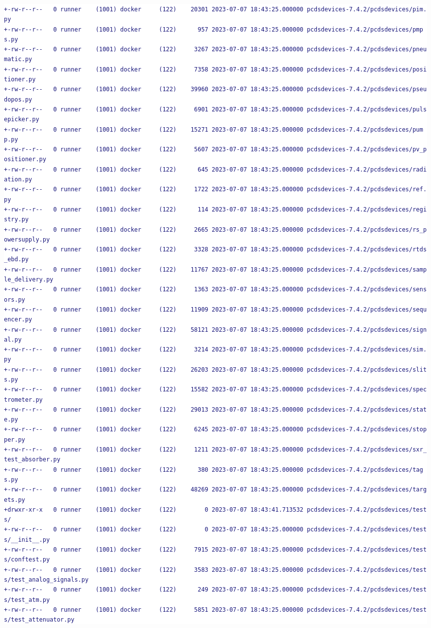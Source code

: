 ```diff
+-rw-r--r--   0 runner    (1001) docker     (122)    20301 2023-07-07 18:43:25.000000 pcdsdevices-7.4.2/pcdsdevices/pim.py
+-rw-r--r--   0 runner    (1001) docker     (122)      957 2023-07-07 18:43:25.000000 pcdsdevices-7.4.2/pcdsdevices/pmps.py
+-rw-r--r--   0 runner    (1001) docker     (122)     3267 2023-07-07 18:43:25.000000 pcdsdevices-7.4.2/pcdsdevices/pneumatic.py
+-rw-r--r--   0 runner    (1001) docker     (122)     7358 2023-07-07 18:43:25.000000 pcdsdevices-7.4.2/pcdsdevices/positioner.py
+-rw-r--r--   0 runner    (1001) docker     (122)    39960 2023-07-07 18:43:25.000000 pcdsdevices-7.4.2/pcdsdevices/pseudopos.py
+-rw-r--r--   0 runner    (1001) docker     (122)     6901 2023-07-07 18:43:25.000000 pcdsdevices-7.4.2/pcdsdevices/pulsepicker.py
+-rw-r--r--   0 runner    (1001) docker     (122)    15271 2023-07-07 18:43:25.000000 pcdsdevices-7.4.2/pcdsdevices/pump.py
+-rw-r--r--   0 runner    (1001) docker     (122)     5607 2023-07-07 18:43:25.000000 pcdsdevices-7.4.2/pcdsdevices/pv_positioner.py
+-rw-r--r--   0 runner    (1001) docker     (122)      645 2023-07-07 18:43:25.000000 pcdsdevices-7.4.2/pcdsdevices/radiation.py
+-rw-r--r--   0 runner    (1001) docker     (122)     1722 2023-07-07 18:43:25.000000 pcdsdevices-7.4.2/pcdsdevices/ref.py
+-rw-r--r--   0 runner    (1001) docker     (122)      114 2023-07-07 18:43:25.000000 pcdsdevices-7.4.2/pcdsdevices/registry.py
+-rw-r--r--   0 runner    (1001) docker     (122)     2665 2023-07-07 18:43:25.000000 pcdsdevices-7.4.2/pcdsdevices/rs_powersupply.py
+-rw-r--r--   0 runner    (1001) docker     (122)     3328 2023-07-07 18:43:25.000000 pcdsdevices-7.4.2/pcdsdevices/rtds_ebd.py
+-rw-r--r--   0 runner    (1001) docker     (122)    11767 2023-07-07 18:43:25.000000 pcdsdevices-7.4.2/pcdsdevices/sample_delivery.py
+-rw-r--r--   0 runner    (1001) docker     (122)     1363 2023-07-07 18:43:25.000000 pcdsdevices-7.4.2/pcdsdevices/sensors.py
+-rw-r--r--   0 runner    (1001) docker     (122)    11909 2023-07-07 18:43:25.000000 pcdsdevices-7.4.2/pcdsdevices/sequencer.py
+-rw-r--r--   0 runner    (1001) docker     (122)    58121 2023-07-07 18:43:25.000000 pcdsdevices-7.4.2/pcdsdevices/signal.py
+-rw-r--r--   0 runner    (1001) docker     (122)     3214 2023-07-07 18:43:25.000000 pcdsdevices-7.4.2/pcdsdevices/sim.py
+-rw-r--r--   0 runner    (1001) docker     (122)    26203 2023-07-07 18:43:25.000000 pcdsdevices-7.4.2/pcdsdevices/slits.py
+-rw-r--r--   0 runner    (1001) docker     (122)    15582 2023-07-07 18:43:25.000000 pcdsdevices-7.4.2/pcdsdevices/spectrometer.py
+-rw-r--r--   0 runner    (1001) docker     (122)    29013 2023-07-07 18:43:25.000000 pcdsdevices-7.4.2/pcdsdevices/state.py
+-rw-r--r--   0 runner    (1001) docker     (122)     6245 2023-07-07 18:43:25.000000 pcdsdevices-7.4.2/pcdsdevices/stopper.py
+-rw-r--r--   0 runner    (1001) docker     (122)     1211 2023-07-07 18:43:25.000000 pcdsdevices-7.4.2/pcdsdevices/sxr_test_absorber.py
+-rw-r--r--   0 runner    (1001) docker     (122)      380 2023-07-07 18:43:25.000000 pcdsdevices-7.4.2/pcdsdevices/tags.py
+-rw-r--r--   0 runner    (1001) docker     (122)    48269 2023-07-07 18:43:25.000000 pcdsdevices-7.4.2/pcdsdevices/targets.py
+drwxr-xr-x   0 runner    (1001) docker     (122)        0 2023-07-07 18:43:41.713532 pcdsdevices-7.4.2/pcdsdevices/tests/
+-rw-r--r--   0 runner    (1001) docker     (122)        0 2023-07-07 18:43:25.000000 pcdsdevices-7.4.2/pcdsdevices/tests/__init__.py
+-rw-r--r--   0 runner    (1001) docker     (122)     7915 2023-07-07 18:43:25.000000 pcdsdevices-7.4.2/pcdsdevices/tests/conftest.py
+-rw-r--r--   0 runner    (1001) docker     (122)     3583 2023-07-07 18:43:25.000000 pcdsdevices-7.4.2/pcdsdevices/tests/test_analog_signals.py
+-rw-r--r--   0 runner    (1001) docker     (122)      249 2023-07-07 18:43:25.000000 pcdsdevices-7.4.2/pcdsdevices/tests/test_atm.py
+-rw-r--r--   0 runner    (1001) docker     (122)     5851 2023-07-07 18:43:25.000000 pcdsdevices-7.4.2/pcdsdevices/tests/test_attenuator.py
```